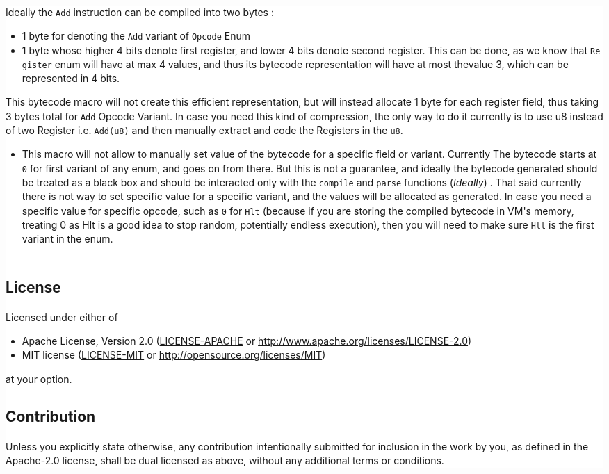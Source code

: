   Ideally the `Add` instruction can be compiled into two bytes :

  - 1 byte for denoting the `Add` variant of `Opcode` Enum
  - 1 byte whose higher 4 bits denote first register, and lower 4 bits denote second register.
    This can be done, as we know that `Register` enum will have at max 4 values, and thus its bytecode representation will have at most thevalue 3, which can be represented in 4 bits.

  This bytecode macro will not create this efficient representation, but will instead allocate 1 byte for each register field, thus taking 3 bytes total for `Add` Opcode Variant.
  In case you need this kind of compression, the only way to do it currently is to use u8 instead of two Register i.e. `Add(u8)` and then manually extract and code the Registers in the `u8`.

- This macro will not allow to manually set value of the bytecode for a specific field or variant. Currently The bytecode starts at `0` for first variant of any enum, and goes on from there. But this is not a guarantee, and ideally the bytecode generated should be treated as a black box and should be interacted only with the `compile` and `parse` functions (_Ideally_) . That said currently there is not way to set specific value for a specific variant, and the values will be allocated as generated. In case you need a specific value for specific opcode, such as `0` for `Hlt` (because if you are storing the compiled bytecode in VM's memory, treating 0 as Hlt is a good idea to stop random, potentially endless execution), then you will need to make sure `Hlt` is the first variant in the enum.

---

## License

Licensed under either of

- Apache License, Version 2.0
  ([LICENSE-APACHE](LICENSE-APACHE) or http://www.apache.org/licenses/LICENSE-2.0)
- MIT license
  ([LICENSE-MIT](LICENSE-MIT) or http://opensource.org/licenses/MIT)

at your option.

## Contribution

Unless you explicitly state otherwise, any contribution intentionally submitted
for inclusion in the work by you, as defined in the Apache-2.0 license, shall be
dual licensed as above, without any additional terms or conditions.
